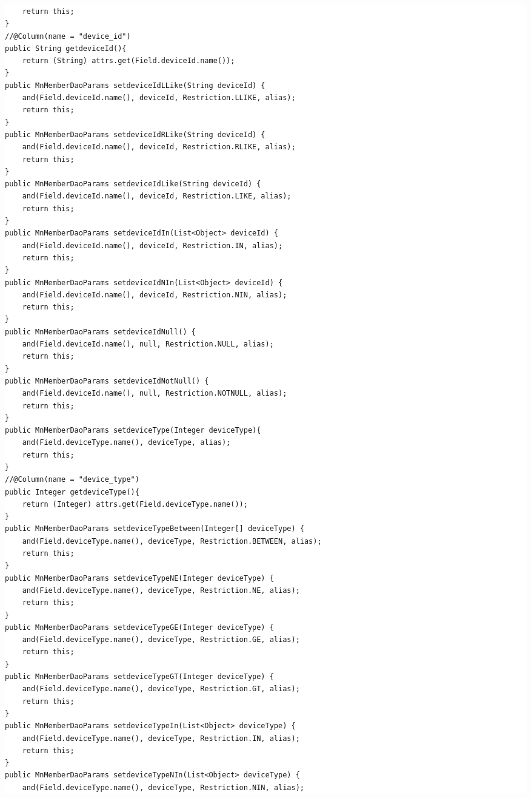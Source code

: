 		return this;
	}
	//@Column(name = "device_id")
	public String getdeviceId(){
		return (String) attrs.get(Field.deviceId.name());
	}
	public MnMemberDaoParams setdeviceIdLLike(String deviceId) {
		and(Field.deviceId.name(), deviceId, Restriction.LLIKE, alias);
		return this;
	}
	public MnMemberDaoParams setdeviceIdRLike(String deviceId) {
		and(Field.deviceId.name(), deviceId, Restriction.RLIKE, alias);
		return this;
	}
	public MnMemberDaoParams setdeviceIdLike(String deviceId) {
		and(Field.deviceId.name(), deviceId, Restriction.LIKE, alias);
		return this;
	}
	public MnMemberDaoParams setdeviceIdIn(List<Object> deviceId) {
		and(Field.deviceId.name(), deviceId, Restriction.IN, alias);
		return this;
	}
	public MnMemberDaoParams setdeviceIdNIn(List<Object> deviceId) {
		and(Field.deviceId.name(), deviceId, Restriction.NIN, alias);
		return this;
	}
	public MnMemberDaoParams setdeviceIdNull() {
		and(Field.deviceId.name(), null, Restriction.NULL, alias);
		return this;
	}
	public MnMemberDaoParams setdeviceIdNotNull() {
		and(Field.deviceId.name(), null, Restriction.NOTNULL, alias);
		return this;
	}
	public MnMemberDaoParams setdeviceType(Integer deviceType){
		and(Field.deviceType.name(), deviceType, alias);
		return this;
	}
	//@Column(name = "device_type")
	public Integer getdeviceType(){
		return (Integer) attrs.get(Field.deviceType.name());
	}
	public MnMemberDaoParams setdeviceTypeBetween(Integer[] deviceType) {
		and(Field.deviceType.name(), deviceType, Restriction.BETWEEN, alias);
		return this;
	}
	public MnMemberDaoParams setdeviceTypeNE(Integer deviceType) {
		and(Field.deviceType.name(), deviceType, Restriction.NE, alias);
		return this;
	}
	public MnMemberDaoParams setdeviceTypeGE(Integer deviceType) {
		and(Field.deviceType.name(), deviceType, Restriction.GE, alias);
		return this;
	}
	public MnMemberDaoParams setdeviceTypeGT(Integer deviceType) {
		and(Field.deviceType.name(), deviceType, Restriction.GT, alias);
		return this;
	}
	public MnMemberDaoParams setdeviceTypeIn(List<Object> deviceType) {
		and(Field.deviceType.name(), deviceType, Restriction.IN, alias);
		return this;
	}
	public MnMemberDaoParams setdeviceTypeNIn(List<Object> deviceType) {
		and(Field.deviceType.name(), deviceType, Restriction.NIN, alias);